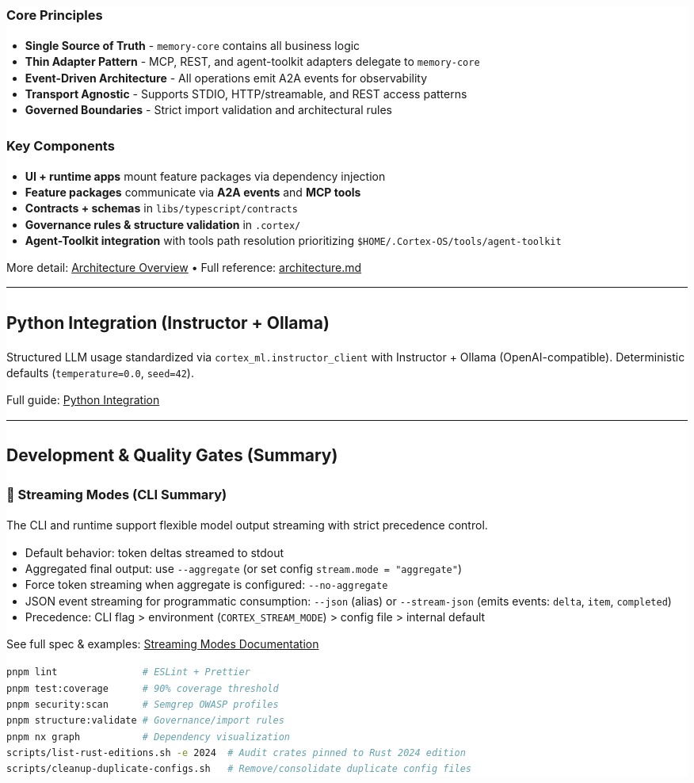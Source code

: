 ### Core Principles

- **Single Source of Truth** - `memory-core` contains all business logic
- **Thin Adapter Pattern** - MCP, REST, and agent-toolkit adapters delegate to `memory-core`
- **Event-Driven Architecture** - All operations emit A2A events for observability
- **Transport Agnostic** - Supports STDIO, HTTP/streamable, and REST access patterns
- **Governed Boundaries** - Strict import validation and architectural rules

### Key Components

- **UI + runtime apps** mount feature packages via dependency injection
- **Feature packages** communicate via **A2A events** and **MCP tools**
- **Contracts + schemas** in `libs/typescript/contracts`
- **Governance rules & structure validation** in `.cortex/`
- **Agent-Toolkit integration** with tools path resolution prioritizing `$HOME/.Cortex-OS/tools/agent-toolkit`

More detail: [Architecture Overview](./docs/architecture-overview.md) • Full reference: [architecture.md](./docs/architecture.md)

---

## Python Integration (Instructor + Ollama)

Structured LLM usage standardized via `cortex_ml.instructor_client` with
Instructor + Ollama (OpenAI-compatible). Deterministic defaults
(`temperature=0.0`, `seed=42`).

Full guide: [Python Integration](./docs/python-integration.md)

---

## Development & Quality Gates (Summary)

### 🔁 Streaming Modes (CLI Summary)

The CLI and runtime support flexible model output streaming with strict precedence control.

- Default behavior: token deltas streamed to stdout
- Aggregated final output: use `--aggregate` (or set config `stream.mode = "aggregate"`)
- Force token streaming when aggregate is configured: `--no-aggregate`
- JSON event streaming for programmatic consumption: `--json` (alias) or `--stream-json` (emits events: `delta`, `item`, `completed`)
- Precedence: CLI flag > environment (`CORTEX_STREAM_MODE`) > config file > internal default

See full spec & examples: [Streaming Modes Documentation](./docs/streaming-modes.md)

```bash
pnpm lint               # ESLint + Prettier
pnpm test:coverage      # 90% coverage threshold
pnpm security:scan      # Semgrep OWASP profiles
pnpm structure:validate # Governance/import rules
pnpm nx graph           # Dependency visualization
scripts/list-rust-editions.sh -e 2024  # Audit crates pinned to Rust 2024 edition
scripts/cleanup-duplicate-configs.sh   # Remove/consolidate duplicate config files
```
